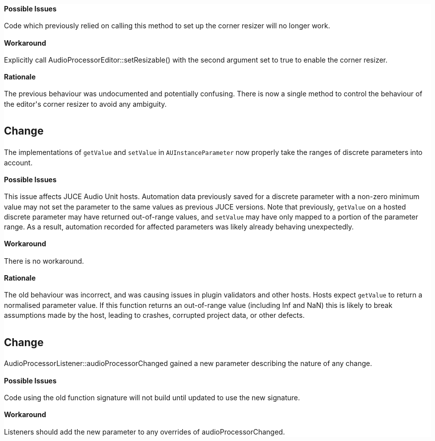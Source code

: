 **Possible Issues**

Code which previously relied on calling this method to set up the corner
resizer will no longer work.

**Workaround**

Explicitly call AudioProcessorEditor::setResizable() with the second argument
set to true to enable the corner resizer.

**Rationale**

The previous behaviour was undocumented and potentially confusing. There is now
a single method to control the behaviour of the editor's corner resizer to
avoid any ambiguity.


## Change

The implementations of `getValue` and `setValue` in `AUInstanceParameter` now
properly take the ranges of discrete parameters into account.

**Possible Issues**

This issue affects JUCE Audio Unit hosts. Automation data previously saved for
a discrete parameter with a non-zero minimum value may not set the parameter to
the same values as previous JUCE versions. Note that previously, `getValue` on
a hosted discrete parameter may have returned out-of-range values, and
`setValue` may have only mapped to a portion of the parameter range. As a
result, automation recorded for affected parameters was likely already behaving
unexpectedly.

**Workaround**

There is no workaround.

**Rationale**

The old behaviour was incorrect, and was causing issues in plugin validators
and other hosts. Hosts expect `getValue` to return a normalised parameter
value. If this function returns an out-of-range value (including Inf and NaN)
this is likely to break assumptions made by the host, leading to crashes,
corrupted project data, or other defects.


## Change

AudioProcessorListener::audioProcessorChanged gained a new parameter describing
the nature of any change.

**Possible Issues**

Code using the old function signature will not build until updated to use
the new signature.

**Workaround**

Listeners should add the new parameter to any overrides of
audioProcessorChanged.

